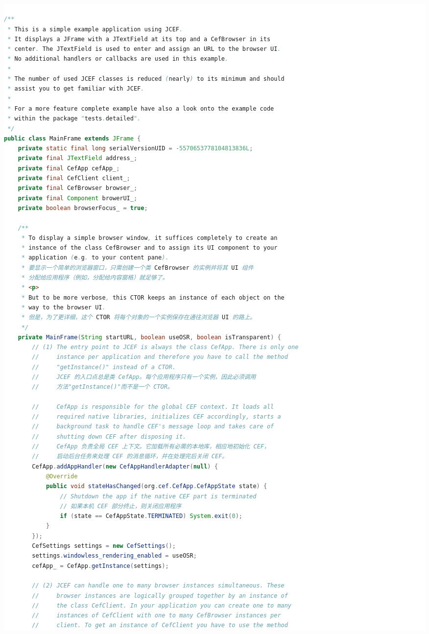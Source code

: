 ```java

/**
 * This is a simple example application using JCEF.
 * It displays a JFrame with a JTextField at its top and a CefBrowser in its
 * center. The JTextField is used to enter and assign an URL to the browser UI.
 * No additional handlers or callbacks are used in this example.
 *
 * The number of used JCEF classes is reduced (nearly) to its minimum and should
 * assist you to get familiar with JCEF.
 *
 * For a more feature complete example have also a look onto the example code
 * within the package "tests.detailed".
 */
public class MainFrame extends JFrame {
    private static final long serialVersionUID = -5570653778104813836L;
    private final JTextField address_;
    private final CefApp cefApp_;
    private final CefClient client_;
    private final CefBrowser browser_;
    private final Component browerUI_;
    private boolean browserFocus_ = true;

    /**
     * To display a simple browser window, it suffices completely to create an
     * instance of the class CefBrowser and to assign its UI component to your
     * application (e.g. to your content pane).
     * 要显示一个简单的浏览器窗口，只需创建一个类 CefBrowser 的实例并将其 UI 组件
     * 分配给应用程序（例如，分配给内容窗格）就足够了。
     * <p>
     * But to be more verbose, this CTOR keeps an instance of each object on the
     * way to the browser UI.
     * 但是，为了更详细，这个 CTOR 将每个对象的一个实例保存在通往浏览器 UI 的路上。
     */
    private MainFrame(String startURL, boolean useOSR, boolean isTransparent) {
        // (1) The entry point to JCEF is always the class CefApp. There is only one
        //     instance per application and therefore you have to call the method
        //     "getInstance()" instead of a CTOR.
        //     JCEF 的入口点总是类 CefApp。每个应用程序只有一个实例，因此必须调用
        //     方法"getInstance()"而不是一个 CTOR。

        //     CefApp is responsible for the global CEF context. It loads all
        //     required native libraries, initializes CEF accordingly, starts a
        //     background task to handle CEF's message loop and takes care of
        //     shutting down CEF after disposing it.
        //     CefApp 负责全局 CEF 上下文。它加载所有必需的本地库，相应地初始化 CEF，
        //     启动后台任务来处理 CEF 的消息循环，并在处理完后关闭 CEF。
        CefApp.addAppHandler(new CefAppHandlerAdapter(null) {
            @Override
            public void stateHasChanged(org.cef.CefApp.CefAppState state) {
                // Shutdown the app if the native CEF part is terminated
                // 如果本机 CEF 部分终止，则关闭应用程序
                if (state == CefAppState.TERMINATED) System.exit(0);
            }
        });
        CefSettings settings = new CefSettings();
        settings.windowless_rendering_enabled = useOSR;
        cefApp_ = CefApp.getInstance(settings);

        // (2) JCEF can handle one to many browser instances simultaneous. These
        //     browser instances are logically grouped together by an instance of
        //     the class CefClient. In your application you can create one to many
        //     instances of CefClient with one to many CefBrowser instances per
        //     client. To get an instance of CefClient you have to use the method
```